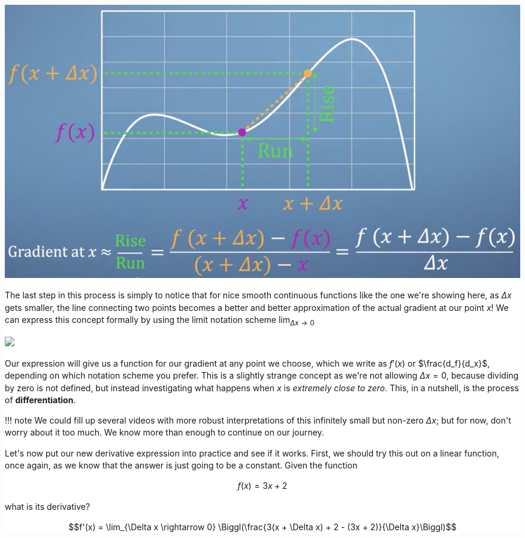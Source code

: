 ![](../img/deriving_the_gradient.png)

The last step in this process is simply to notice that for nice smooth continuous functions like the one we're showing here, as $\Delta x$ gets smaller, the line connecting two points becomes a better and better approximation of the actual gradient at our point $x$! We can express this concept formally by using the limit notation scheme $\lim_{\Delta x \rightarrow 0}$

![](../img/deriving_the_gradient.gif)

Our expression will give us a function for our gradient at any point we choose, which we write as $f'(x)$ or $\frac{d_f}{d_x}$, depending on which notation scheme you prefer. This is a slightly strange concept as we're not allowing $\Delta x = 0$, because dividing by zero is not defined, but instead investigating what happens when $x$ is _extremely close to zero_. This, in a nutshell, is the process of **differentiation**.

!!! note
    We could fill up several videos with more robust interpretations of this infinitely small but non-zero $\Delta x$; but for now, don't worry about it too much. We know more than enough to continue on our journey.

Let's now put our new derivative expression into practice and see if it works. First, we should try this out on a linear function, once again, as we know that the answer is just going to be a constant. Given the function

$$f(x) = 3x + 2$$

what is its derivative?

$$f'(x) = \lim_{\Delta x \rightarrow 0} \Biggl(\frac{3(x + \Delta x) + 2 - (3x + 2)}{\Delta x}\Biggl)$$
